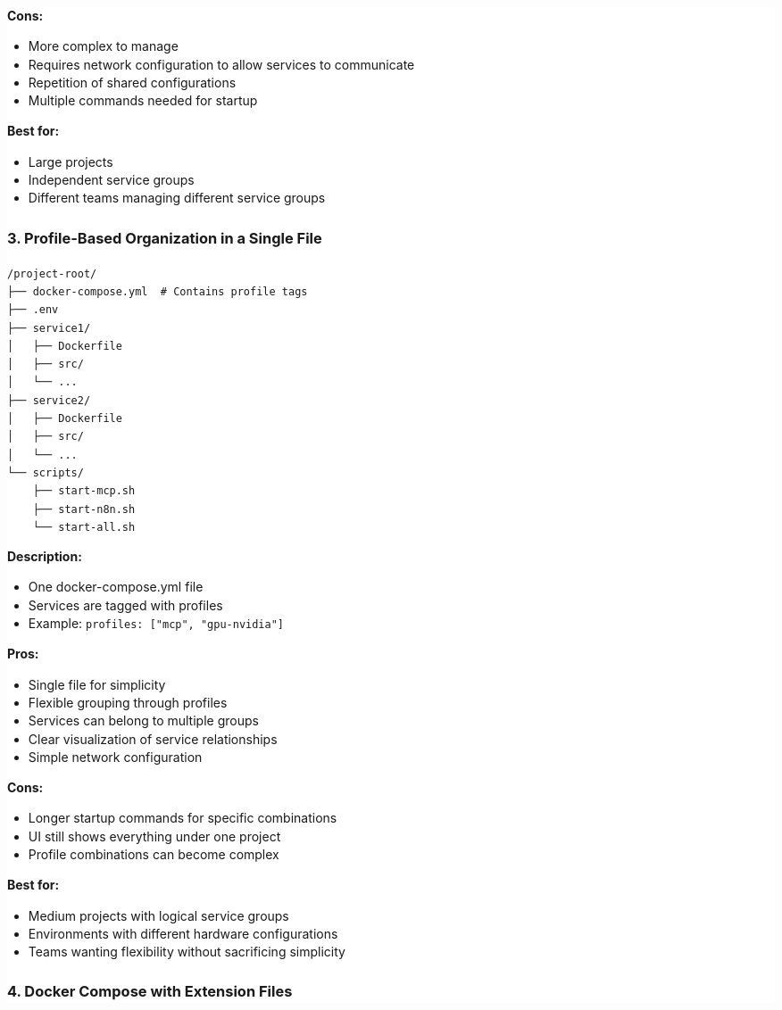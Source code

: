 **Cons:**
- More complex to manage
- Requires network configuration to allow services to communicate
- Repetition of shared configurations
- Multiple commands needed for startup

**Best for:**
- Large projects
- Independent service groups
- Different teams managing different service groups

### 3. Profile-Based Organization in a Single File

```
/project-root/
├── docker-compose.yml  # Contains profile tags
├── .env
├── service1/
│   ├── Dockerfile
│   ├── src/
│   └── ...
├── service2/
│   ├── Dockerfile
│   ├── src/
│   └── ...
└── scripts/
    ├── start-mcp.sh
    ├── start-n8n.sh
    └── start-all.sh
```

**Description:**
- One docker-compose.yml file
- Services are tagged with profiles
- Example: `profiles: ["mcp", "gpu-nvidia"]`

**Pros:**
- Single file for simplicity
- Flexible grouping through profiles
- Services can belong to multiple groups
- Clear visualization of service relationships
- Simple network configuration

**Cons:**
- Longer startup commands for specific combinations
- UI still shows everything under one project
- Profile combinations can become complex

**Best for:**
- Medium projects with logical service groups
- Environments with different hardware configurations
- Teams wanting flexibility without sacrificing simplicity

### 4. Docker Compose with Extension Files
